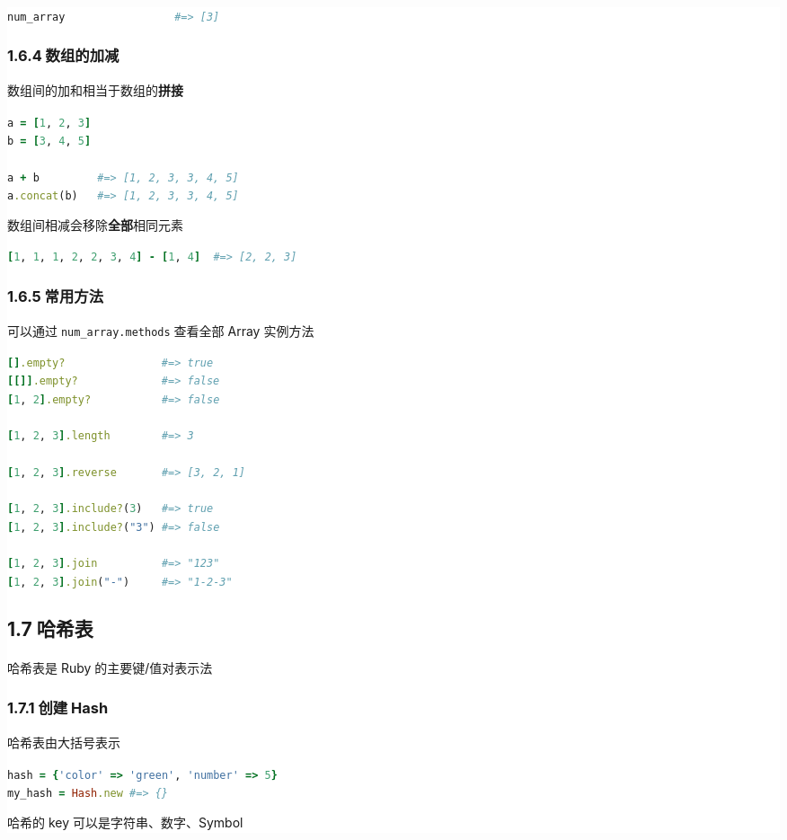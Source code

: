 ```ruby
num_array                 #=> [3]
```

### 1.6.4 数组的加减

数组间的加和相当于数组的**拼接**

```ruby
a = [1, 2, 3]
b = [3, 4, 5]

a + b         #=> [1, 2, 3, 3, 4, 5]
a.concat(b)   #=> [1, 2, 3, 3, 4, 5]
```

数组间相减会移除**全部**相同元素

```ruby
[1, 1, 1, 2, 2, 3, 4] - [1, 4]  #=> [2, 2, 3]
```

### 1.6.5 常用方法

可以通过 `num_array.methods` 查看全部 Array 实例方法

```ruby
[].empty?               #=> true
[[]].empty?             #=> false
[1, 2].empty?           #=> false

[1, 2, 3].length        #=> 3

[1, 2, 3].reverse       #=> [3, 2, 1]

[1, 2, 3].include?(3)   #=> true
[1, 2, 3].include?("3") #=> false

[1, 2, 3].join          #=> "123"
[1, 2, 3].join("-")     #=> "1-2-3"
```

## 1.7 哈希表

哈希表是 Ruby 的主要键/值对表示法

### 1.7.1 创建 Hash

哈希表由大括号表示

```ruby
hash = {'color' => 'green', 'number' => 5}
my_hash = Hash.new #=> {}
```

哈希的 key 可以是字符串、数字、Symbol
